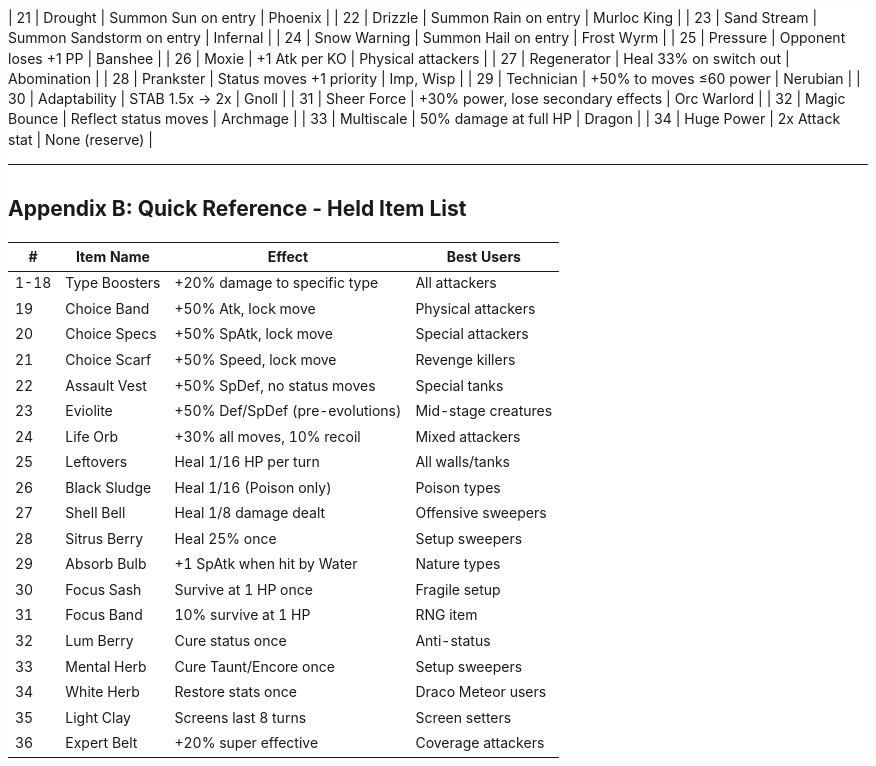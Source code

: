 | 21 | Drought | Summon Sun on entry | Phoenix |
| 22 | Drizzle | Summon Rain on entry | Murloc King |
| 23 | Sand Stream | Summon Sandstorm on entry | Infernal |
| 24 | Snow Warning | Summon Hail on entry | Frost Wyrm |
| 25 | Pressure | Opponent loses +1 PP | Banshee |
| 26 | Moxie | +1 Atk per KO | Physical attackers |
| 27 | Regenerator | Heal 33% on switch out | Abomination |
| 28 | Prankster | Status moves +1 priority | Imp, Wisp |
| 29 | Technician | +50% to moves ≤60 power | Nerubian |
| 30 | Adaptability | STAB 1.5x → 2x | Gnoll |
| 31 | Sheer Force | +30% power, lose secondary effects | Orc Warlord |
| 32 | Magic Bounce | Reflect status moves | Archmage |
| 33 | Multiscale | 50% damage at full HP | Dragon |
| 34 | Huge Power | 2x Attack stat | None (reserve) |

---

## Appendix B: Quick Reference - Held Item List

| # | Item Name | Effect | Best Users |
|---|---|---|---|
| 1-18 | Type Boosters | +20% damage to specific type | All attackers |
| 19 | Choice Band | +50% Atk, lock move | Physical attackers |
| 20 | Choice Specs | +50% SpAtk, lock move | Special attackers |
| 21 | Choice Scarf | +50% Speed, lock move | Revenge killers |
| 22 | Assault Vest | +50% SpDef, no status moves | Special tanks |
| 23 | Eviolite | +50% Def/SpDef (pre-evolutions) | Mid-stage creatures |
| 24 | Life Orb | +30% all moves, 10% recoil | Mixed attackers |
| 25 | Leftovers | Heal 1/16 HP per turn | All walls/tanks |
| 26 | Black Sludge | Heal 1/16 (Poison only) | Poison types |
| 27 | Shell Bell | Heal 1/8 damage dealt | Offensive sweepers |
| 28 | Sitrus Berry | Heal 25% once | Setup sweepers |
| 29 | Absorb Bulb | +1 SpAtk when hit by Water | Nature types |
| 30 | Focus Sash | Survive at 1 HP once | Fragile setup |
| 31 | Focus Band | 10% survive at 1 HP | RNG item |
| 32 | Lum Berry | Cure status once | Anti-status |
| 33 | Mental Herb | Cure Taunt/Encore once | Setup sweepers |
| 34 | White Herb | Restore stats once | Draco Meteor users |
| 35 | Light Clay | Screens last 8 turns | Screen setters |
| 36 | Expert Belt | +20% super effective | Coverage attackers |